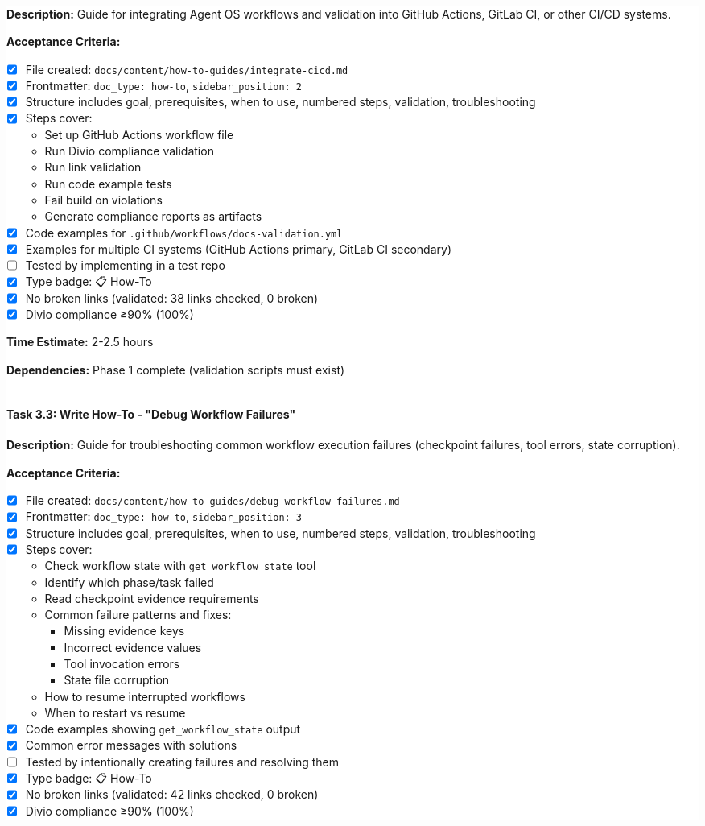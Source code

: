 **Description:** Guide for integrating Agent OS workflows and validation into GitHub Actions, GitLab CI, or other CI/CD systems.

**Acceptance Criteria:**
- [x] File created: `docs/content/how-to-guides/integrate-cicd.md`
- [x] Frontmatter: `doc_type: how-to`, `sidebar_position: 2`
- [x] Structure includes goal, prerequisites, when to use, numbered steps, validation, troubleshooting
- [x] Steps cover:
  - Set up GitHub Actions workflow file
  - Run Divio compliance validation
  - Run link validation
  - Run code example tests
  - Fail build on violations
  - Generate compliance reports as artifacts
- [x] Code examples for `.github/workflows/docs-validation.yml`
- [x] Examples for multiple CI systems (GitHub Actions primary, GitLab CI secondary)
- [ ] Tested by implementing in a test repo
- [x] Type badge: 📋 How-To
- [x] No broken links (validated: 38 links checked, 0 broken)
- [x] Divio compliance ≥90% (100%)

**Time Estimate:** 2-2.5 hours

**Dependencies:** Phase 1 complete (validation scripts must exist)

---

#### Task 3.3: Write How-To - "Debug Workflow Failures"

**Description:** Guide for troubleshooting common workflow execution failures (checkpoint failures, tool errors, state corruption).

**Acceptance Criteria:**
- [x] File created: `docs/content/how-to-guides/debug-workflow-failures.md`
- [x] Frontmatter: `doc_type: how-to`, `sidebar_position: 3`
- [x] Structure includes goal, prerequisites, when to use, numbered steps, validation, troubleshooting
- [x] Steps cover:
  - Check workflow state with `get_workflow_state` tool
  - Identify which phase/task failed
  - Read checkpoint evidence requirements
  - Common failure patterns and fixes:
    - Missing evidence keys
    - Incorrect evidence values
    - Tool invocation errors
    - State file corruption
  - How to resume interrupted workflows
  - When to restart vs resume
- [x] Code examples showing `get_workflow_state` output
- [x] Common error messages with solutions
- [ ] Tested by intentionally creating failures and resolving them
- [x] Type badge: 📋 How-To
- [x] No broken links (validated: 42 links checked, 0 broken)
- [x] Divio compliance ≥90% (100%)
